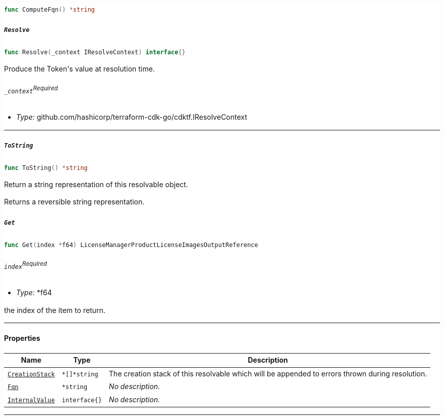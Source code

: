 ```go
func ComputeFqn() *string
```

##### `Resolve` <a name="Resolve" id="rhizo-co-terraform-provider-oci.licenseManagerProductLicense.LicenseManagerProductLicenseImagesList.resolve"></a>

```go
func Resolve(_context IResolveContext) interface{}
```

Produce the Token's value at resolution time.

###### `_context`<sup>Required</sup> <a name="_context" id="rhizo-co-terraform-provider-oci.licenseManagerProductLicense.LicenseManagerProductLicenseImagesList.resolve.parameter._context"></a>

- *Type:* github.com/hashicorp/terraform-cdk-go/cdktf.IResolveContext

---

##### `ToString` <a name="ToString" id="rhizo-co-terraform-provider-oci.licenseManagerProductLicense.LicenseManagerProductLicenseImagesList.toString"></a>

```go
func ToString() *string
```

Return a string representation of this resolvable object.

Returns a reversible string representation.

##### `Get` <a name="Get" id="rhizo-co-terraform-provider-oci.licenseManagerProductLicense.LicenseManagerProductLicenseImagesList.get"></a>

```go
func Get(index *f64) LicenseManagerProductLicenseImagesOutputReference
```

###### `index`<sup>Required</sup> <a name="index" id="rhizo-co-terraform-provider-oci.licenseManagerProductLicense.LicenseManagerProductLicenseImagesList.get.parameter.index"></a>

- *Type:* *f64

the index of the item to return.

---


#### Properties <a name="Properties" id="Properties"></a>

| **Name** | **Type** | **Description** |
| --- | --- | --- |
| <code><a href="#rhizo-co-terraform-provider-oci.licenseManagerProductLicense.LicenseManagerProductLicenseImagesList.property.creationStack">CreationStack</a></code> | <code>*[]*string</code> | The creation stack of this resolvable which will be appended to errors thrown during resolution. |
| <code><a href="#rhizo-co-terraform-provider-oci.licenseManagerProductLicense.LicenseManagerProductLicenseImagesList.property.fqn">Fqn</a></code> | <code>*string</code> | *No description.* |
| <code><a href="#rhizo-co-terraform-provider-oci.licenseManagerProductLicense.LicenseManagerProductLicenseImagesList.property.internalValue">InternalValue</a></code> | <code>interface{}</code> | *No description.* |

---